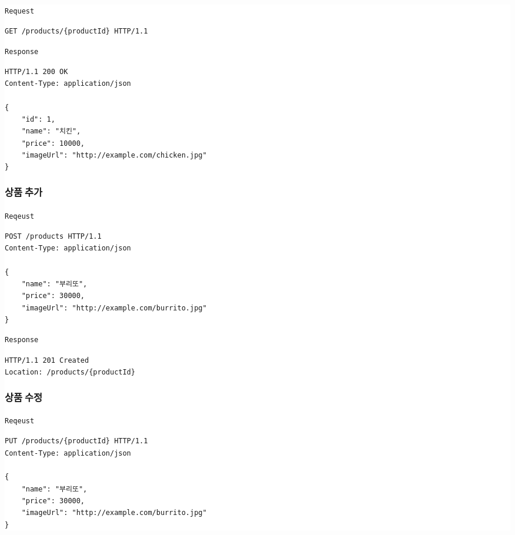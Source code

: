 `Request`

```http request
GET /products/{productId} HTTP/1.1
```

`Response`

```http request
HTTP/1.1 200 OK
Content-Type: application/json

{
    "id": 1,
    "name": "치킨",
    "price": 10000,
    "imageUrl": "http://example.com/chicken.jpg"
}
```

### 상품 추가

`Reqeust`

```http request
POST /products HTTP/1.1
Content-Type: application/json

{
    "name": "부리또",
    "price": 30000,
    "imageUrl": "http://example.com/burrito.jpg"
}
```

`Response`

```http request
HTTP/1.1 201 Created
Location: /products/{productId}
```

### 상품 수정

`Reqeust`

```http request
PUT /products/{productId} HTTP/1.1
Content-Type: application/json

{
    "name": "부리또",
    "price": 30000,
    "imageUrl": "http://example.com/burrito.jpg"
}
```
